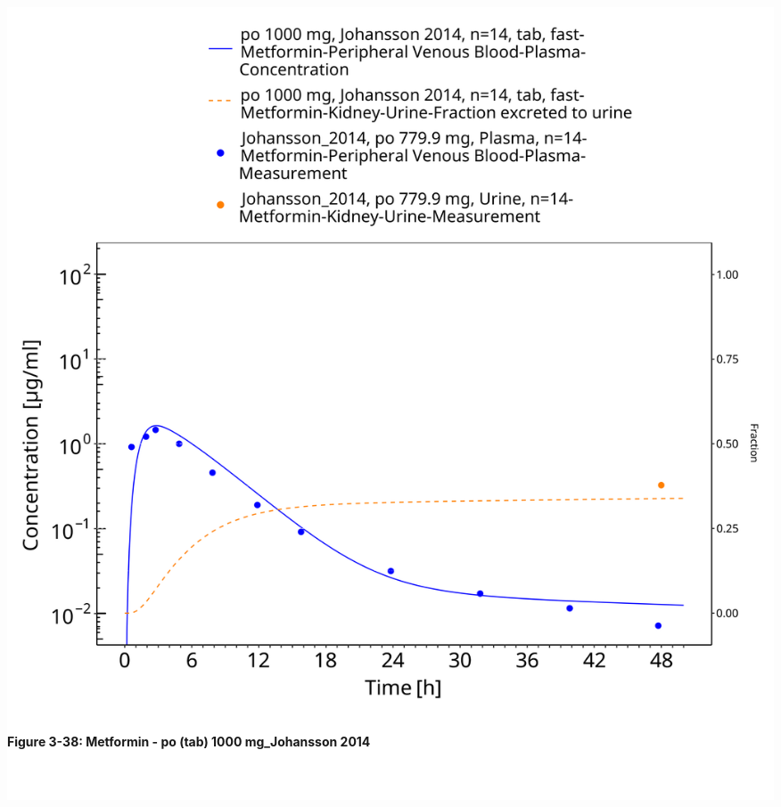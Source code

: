 ![](images/006_section_3/009_section_33/011_section_332/36_time_profile_plot_Metformin_po_1000_mg__Johansson_2014__n_14__tab__fast.png)



**Figure 3-38: Metformin - po (tab) 1000 mg_Johansson 2014**


<br>
<br>


<a id="figure-3-39"></a>
